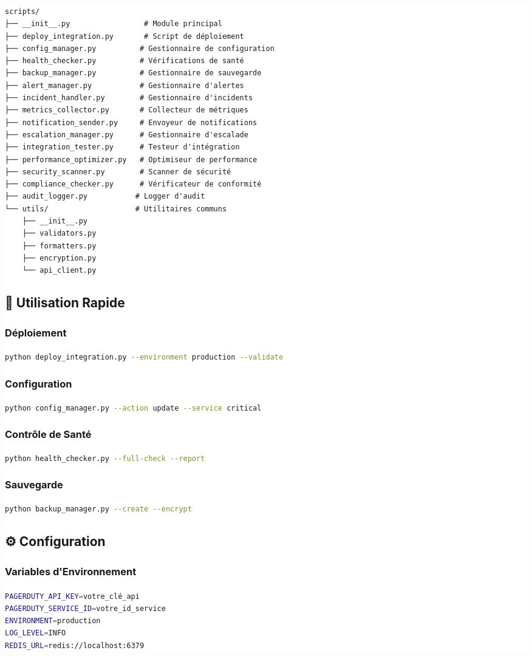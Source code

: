 ```
scripts/
├── __init__.py                 # Module principal
├── deploy_integration.py       # Script de déploiement
├── config_manager.py          # Gestionnaire de configuration
├── health_checker.py          # Vérifications de santé
├── backup_manager.py          # Gestionnaire de sauvegarde
├── alert_manager.py           # Gestionnaire d'alertes
├── incident_handler.py        # Gestionnaire d'incidents
├── metrics_collector.py       # Collecteur de métriques
├── notification_sender.py     # Envoyeur de notifications
├── escalation_manager.py      # Gestionnaire d'escalade
├── integration_tester.py      # Testeur d'intégration
├── performance_optimizer.py   # Optimiseur de performance
├── security_scanner.py        # Scanner de sécurité
├── compliance_checker.py      # Vérificateur de conformité
├── audit_logger.py           # Logger d'audit
└── utils/                    # Utilitaires communs
    ├── __init__.py
    ├── validators.py
    ├── formatters.py
    ├── encryption.py
    └── api_client.py
```

## 🚀 Utilisation Rapide

### Déploiement
```bash
python deploy_integration.py --environment production --validate
```

### Configuration
```bash
python config_manager.py --action update --service critical
```

### Contrôle de Santé
```bash
python health_checker.py --full-check --report
```

### Sauvegarde
```bash
python backup_manager.py --create --encrypt
```

## ⚙️ Configuration

### Variables d'Environnement
```bash
PAGERDUTY_API_KEY=votre_clé_api
PAGERDUTY_SERVICE_ID=votre_id_service
ENVIRONMENT=production
LOG_LEVEL=INFO
REDIS_URL=redis://localhost:6379
```
